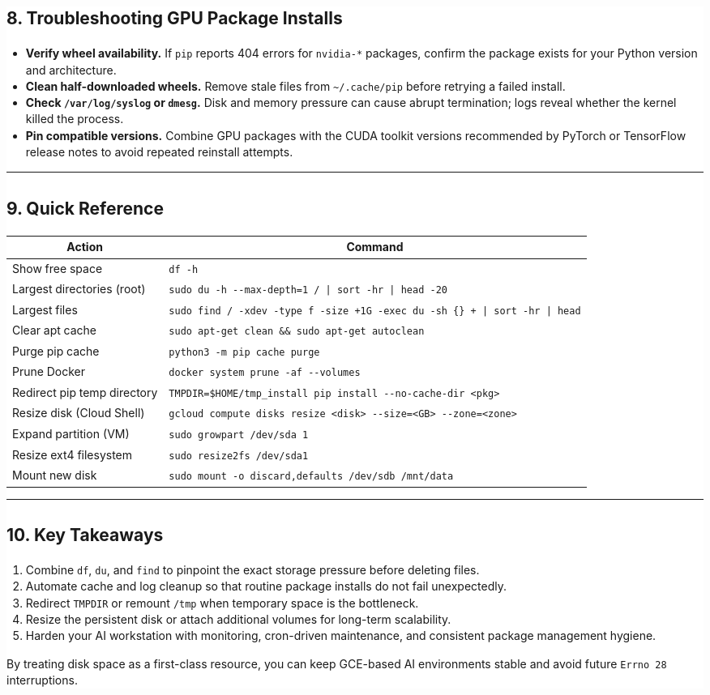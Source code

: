 
## 8. Troubleshooting GPU Package Installs

- **Verify wheel availability.** If `pip` reports 404 errors for `nvidia-*` packages, confirm the package exists for your Python version and architecture.
- **Clean half-downloaded wheels.** Remove stale files from `~/.cache/pip` before retrying a failed install.
- **Check `/var/log/syslog` or `dmesg`.** Disk and memory pressure can cause abrupt termination; logs reveal whether the kernel killed the process.
- **Pin compatible versions.** Combine GPU packages with the CUDA toolkit versions recommended by PyTorch or TensorFlow release notes to avoid repeated reinstall attempts.

---

## 9. Quick Reference

| Action | Command |
| --- | --- |
| Show free space | `df -h` |
| Largest directories (root) | `sudo du -h --max-depth=1 / \| sort -hr \| head -20` |
| Largest files | `sudo find / -xdev -type f -size +1G -exec du -sh {} + \| sort -hr \| head` |
| Clear apt cache | `sudo apt-get clean && sudo apt-get autoclean` |
| Purge pip cache | `python3 -m pip cache purge` |
| Prune Docker | `docker system prune -af --volumes` |
| Redirect pip temp directory | `TMPDIR=$HOME/tmp_install pip install --no-cache-dir <pkg>` |
| Resize disk (Cloud Shell) | `gcloud compute disks resize <disk> --size=<GB> --zone=<zone>` |
| Expand partition (VM) | `sudo growpart /dev/sda 1` |
| Resize ext4 filesystem | `sudo resize2fs /dev/sda1` |
| Mount new disk | `sudo mount -o discard,defaults /dev/sdb /mnt/data` |

---

## 10. Key Takeaways

1. Combine `df`, `du`, and `find` to pinpoint the exact storage pressure before deleting files.
2. Automate cache and log cleanup so that routine package installs do not fail unexpectedly.
3. Redirect `TMPDIR` or remount `/tmp` when temporary space is the bottleneck.
4. Resize the persistent disk or attach additional volumes for long-term scalability.
5. Harden your AI workstation with monitoring, cron-driven maintenance, and consistent package management hygiene.

By treating disk space as a first-class resource, you can keep GCE-based AI environments stable and avoid future `Errno 28` interruptions.
